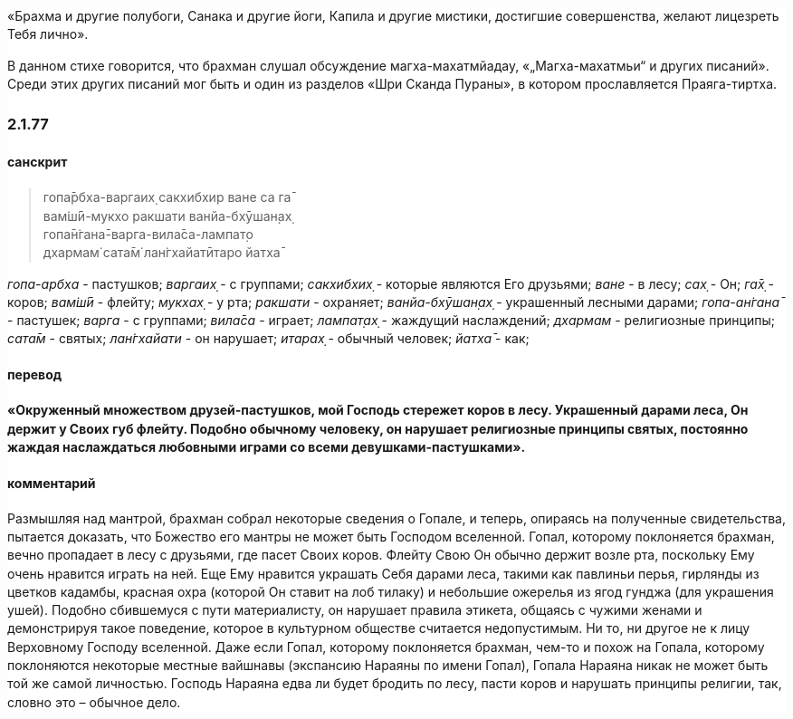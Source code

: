 «Брахма и другие полубоги, Санака и другие йоги, Капила и другие мистики, достигшие совершенства, желают лицезреть Тебя лично».

В данном стихе говорится, что брахман слушал обсуждение магха-махатмйадау, «„Магха-махатмьи“ и других писаний». Среди этих других писаний мог быть и один из разделов «Шри Сканда Пураны», в котором прославляется Праяга-тиртха.

### 2.1.77

#### санскрит

> гопа̄рбха-варгаих̣ сакхибхир ване са га̄<br/>
> вам̇ш́ӣ-мукхо ракшати ванйа-бхӯшан̣ах̣<br/>
> гопа̄н̇гана̄-варга-вила̄са-лампат̣о<br/>
> дхармам̇ сата̄м̇ лан̇гхайатӣтаро йатха̄

_гопа-арбха_ - пастушков;
_варгаих̣_ - с группами;
_сакхибхих̣_ - которые являются Его друзьями;
_ване_ - в лесу;
_сах̣_ - Он;
_га̄х̣_ - коров;
_вам̇ш́ӣ_ - флейту;
_мукхах̣_ - у рта;
_ракшати_ - охраняет;
_ванйа-бхӯшан̣ах̣_ - украшенный лесными дарами;
_гопа-ан̇гана̄_ - пастушек;
_варга_ - с группами;
_вила̄са_ - играет;
_лампат̣ах̣_ - жаждущий наслаждений;
_дхармам_ - религиозные принципы;
_сата̄м_ - святых;
_лан̇гхайати_ - он нарушает;
_итарах̣_ - обычный человек;
_йатха̄_ - как;

#### перевод

**«Окруженный множеством друзей-пастушков, мой Господь стережет коров в лесу. Украшенный дарами леса, Он держит у Своих губ флейту. Подобно обычному человеку, он нарушает религиозные принципы святых, постоянно жаждая наслаждаться любовными играми со всеми девушками-пастушками».**

#### комментарий

Размышляя над мантрой, брахман собрал некоторые сведения о Гопале, и теперь, опираясь на полученные свидетельства, пытается доказать, что Божество его мантры не может быть Господом вселенной. Гопал, которому поклоняется брахман, вечно пропадает в лесу с друзьями, где пасет Своих коров. Флейту Свою Он обычно держит возле рта, поскольку Ему очень нравится играть на ней. Еще Ему нравится украшать Себя дарами леса, такими как павлиньи перья, гирлянды из цветков кадамбы, красная охра (которой Он ставит на лоб тилаку) и небольшие ожерелья из ягод гунджа (для украшения ушей). Подобно сбившемуся с пути материалисту, он нарушает правила этикета, общаясь с чужими женами и демонстрируя такое поведение, которое в культурном обществе считается недопустимым. Ни то, ни другое не к лицу Верховному Господу вселенной. Даже если Гопал, которому поклоняется брахман, чем-то и похож на Гопала, которому поклоняются некоторые местные вайшнавы (экспансию Нараяны по имени Гопал), Гопала Нараяна никак не может быть той же самой личностью. Господь Нараяна едва ли будет бродить по лесу, пасти коров и нарушать принципы религии, так, словно это – обычное дело.
